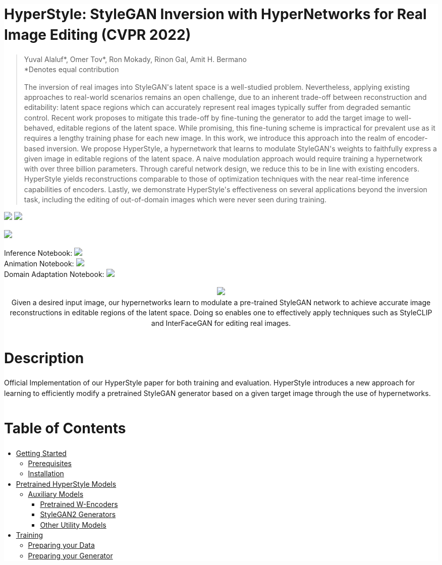 # HyperStyle: StyleGAN Inversion with HyperNetworks for Real Image Editing (CVPR 2022)

> Yuval Alaluf*, Omer Tov*, Ron Mokady, Rinon Gal, Amit H. Bermano  
> *Denotes equal contribution  
> 
> The inversion of real images into StyleGAN's latent space is a well-studied problem. Nevertheless, applying existing approaches to real-world scenarios remains an open challenge, due to an inherent trade-off between reconstruction and editability: latent space regions which can accurately represent real images typically suffer from degraded semantic control. Recent work proposes to mitigate this trade-off by fine-tuning the generator to add the target image to well-behaved, editable regions of the latent space. While promising, this fine-tuning scheme is impractical for prevalent use as it requires a lengthy training phase for each new image. In this work, we introduce this approach into the realm of encoder-based inversion. We propose HyperStyle, a hypernetwork that learns to modulate StyleGAN's weights to faithfully express a given image in editable regions of the latent space. A naive modulation approach would require training a hypernetwork with over three billion parameters. Through careful network design, we reduce this to be in line with existing encoders. HyperStyle yields reconstructions comparable to those of optimization techniques with the near real-time inference capabilities of encoders. Lastly, we demonstrate HyperStyle's effectiveness on several applications beyond the inversion task, including the editing of out-of-domain images which were never seen during training.

<a href="https://arxiv.org/abs/2111.15666"><img src="https://img.shields.io/badge/arXiv-2111.15666-b31b1b.svg" height=22.5></a>
<a href="https://opensource.org/licenses/MIT"><img src="https://img.shields.io/badge/License-MIT-yellow.svg" height=22.5></a>  

<a href="https://youtu.be/_sbXmLY2jMw"><img src="https://img.shields.io/static/v1?label=CVPR 2022&message=5 Minute Video&color=red" height=22.5></a>  

Inference Notebook: <a href="http://colab.research.google.com/github/yuval-alaluf/hyperstyle/blob/master/notebooks/inference_playground.ipynb"><img src="https://colab.research.google.com/assets/colab-badge.svg" height=20></a>  
Animation Notebook: <a href="http://colab.research.google.com/github/yuval-alaluf/hyperstyle/blob/master/notebooks/animations_playground.ipynb"><img src="https://colab.research.google.com/assets/colab-badge.svg" height=20></a>  
Domain Adaptation Notebook: <a href="http://colab.research.google.com/github/yuval-alaluf/hyperstyle/blob/master/notebooks/domain_adaptation_playground.ipynb"><img src="https://colab.research.google.com/assets/colab-badge.svg" height=20></a>  


<p align="center">
<img src="docs/teaser.jpg" width="800px"/>  
<br>
Given a desired input image, our hypernetworks learn to modulate a pre-trained StyleGAN network to achieve accurate image reconstructions in editable regions of the latent space. 
Doing so enables one to effectively apply techniques such as StyleCLIP and InterFaceGAN for editing real images.
</p>

# Description   
Official Implementation of our HyperStyle paper for both training and evaluation. HyperStyle introduces a new approach for learning to efficiently modify a pretrained StyleGAN generator based on a given target image through the use of hypernetworks.

# Table of Contents
- [Getting Started](#getting-started)
  * [Prerequisites](#prerequisites)
  * [Installation](#installation)
- [Pretrained HyperStyle Models](#pretrained-hyperstyle-models)
  * [Auxiliary Models](#auxiliary-models)
    + [Pretrained W-Encoders](#pretrained-w-encoders)
    + [StyleGAN2 Generators](#stylegan2-generators)
    + [Other Utility Models](#other-utility-models)
- [Training](#training)
  * [Preparing your Data](#preparing-your-data)
  * [Preparing your Generator](#preparing-your-generator)